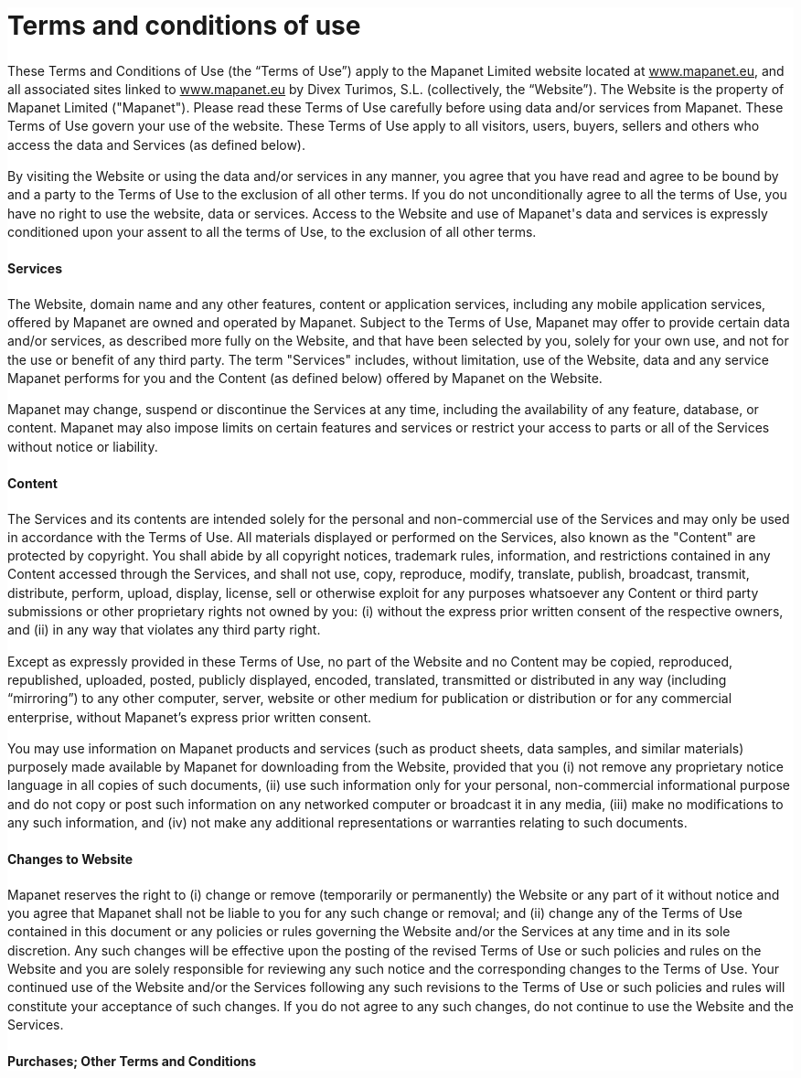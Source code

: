 # Terms and conditions of use
These Terms and Conditions of Use (the “Terms of Use”) apply to the Mapanet Limited website located at www.mapanet.eu, and all associated sites linked to www.mapanet.eu by Divex Turimos, S.L. (collectively, the “Website”). The Website is the property of Mapanet Limited ("Mapanet"). Please read these Terms of Use carefully before using data and/or services from Mapanet. These Terms of Use govern your use of the website. These Terms of Use apply to all visitors, users, buyers, sellers and others who access the data and Services (as defined below).

By visiting the Website or using the data and/or services in any manner, you agree that you have read and agree to be bound by and a party to the Terms of Use to the exclusion of all other terms. If you do not unconditionally agree to all the terms of Use, you have no right to use the website, data or services. Access to the Website and use of Mapanet's data and services is expressly conditioned upon your assent to all the terms of Use, to the exclusion of all other terms.
#### Services
The Website, domain name and any other features, content or application services, including any mobile application services, offered by Mapanet are owned and operated by Mapanet. Subject to the Terms of Use, Mapanet may offer to provide certain data and/or services, as described more fully on the Website, and that have been selected by you, solely for your own use, and not for the use or benefit of any third party. The term "Services" includes, without limitation, use of the Website, data and any service Mapanet performs for you and the Content (as defined below) offered by Mapanet on the Website.

Mapanet may change, suspend or discontinue the Services at any time, including the availability of any feature, database, or content. Mapanet may also impose limits on certain features and services or restrict your access to parts or all of the Services without notice or liability.
#### Content
The Services and its contents are intended solely for the personal and non-commercial use of the Services and may only be used in accordance with the Terms of Use. All materials displayed or performed on the Services, also known as the "Content" are protected by copyright. You shall abide by all copyright notices, trademark rules, information, and restrictions contained in any Content accessed through the Services, and shall not use, copy, reproduce, modify, translate, publish, broadcast, transmit, distribute, perform, upload, display, license, sell or otherwise exploit for any purposes whatsoever any Content or third party submissions or other proprietary rights not owned by you: (i) without the express prior written consent of the respective owners, and (ii) in any way that violates any third party right.

Except as expressly provided in these Terms of Use, no part of the Website and no Content may be copied, reproduced, republished, uploaded, posted, publicly displayed, encoded, translated, transmitted or distributed in any way (including “mirroring”) to any other computer, server, website or other medium for publication or distribution or for any commercial enterprise, without Mapanet’s express prior written consent.

You may use information on Mapanet products and services (such as product sheets, data samples, and similar materials) purposely made available by Mapanet for downloading from the Website, provided that you (i) not remove any proprietary notice language in all copies of such documents, (ii) use such information only for your personal, non-commercial informational purpose and do not copy or post such information on any networked computer or broadcast it in any media, (iii) make no modifications to any such information, and (iv) not make any additional representations or warranties relating to such documents.
#### Changes to Website
Mapanet reserves the right to (i) change or remove (temporarily or permanently) the Website or any part of it without notice and you agree that Mapanet shall not be liable to you for any such change or removal; and (ii) change any of the Terms of Use contained in this document or any policies or rules governing the Website and/or the Services at any time and in its sole discretion. Any such changes will be effective upon the posting of the revised Terms of Use or such policies and rules on the Website and you are solely responsible for reviewing any such notice and the corresponding changes to the Terms of Use. Your continued use of the Website and/or the Services following any such revisions to the Terms of Use or such policies and rules will constitute your acceptance of such changes. If you do not agree to any such changes, do not continue to use the Website and the Services.
#### Purchases; Other Terms and Conditions